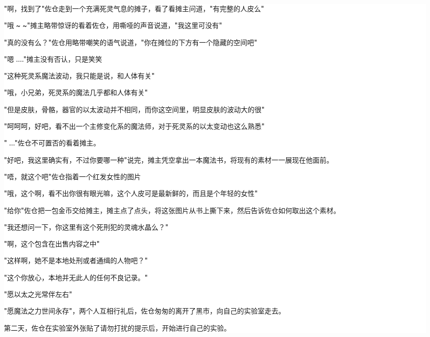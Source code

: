"啊，找到了"佐仓走到一个充满死灵气息的摊子，看了看摊主问道，"有完整的人皮么"



"哦 ~ ~"摊主略带惊讶的看着佐仓，用嘶哑的声音说道，"我这里可没有"



"真的没有么？"佐仓用略带嘲笑的语气说道，"你在摊位的下方有一个隐藏的空间吧"



"嗯 ...."摊主没有否认，只是笑笑



"这种死灵系魔法波动，我只能是说，和人体有关"



"哦，小兄弟，死灵系的魔法几乎都和人体有关"



"但是皮肤，骨骼，器官的以太波动并不相同，而你这空间里，明显皮肤的波动大的很"



"呵呵呵，好吧，看不出一个主修变化系的魔法师，对于死灵系的以太变动也这么熟悉"



" ..."佐仓不可置否的看着摊主。



"好吧，我这里确实有，不过你要哪一种"说完，摊主凭空拿出一本魔法书，将现有的素材一一展现在他面前。



"唔，就这个吧"佐仓指着一个红发女性的图片



"哦，这个啊，看不出你很有眼光嘛，这个人皮可是最新鲜的，而且是个年轻的女性"



"给你"佐仓把一包金币交给摊主，摊主点了点头，将这张图片从书上撕下来，然后告诉佐仓如何取出这个素材。



"我还想问一下，你这里有这个死刑犯的灵魂水晶么？"



"啊，这个包含在出售内容之中"



"这样啊，她不是本地处刑或者通缉的人物吧？"



"这个你放心，本地并无此人的任何不良记录。"



"愿以太之光常伴左右"



"愿魔法之力世间永存"，两个人互相行礼后，佐仓匆匆的离开了黑市，向自己的实验室走去。



第二天，佐仓在实验室外张贴了请勿打扰的提示后，开始进行自己的实验。
